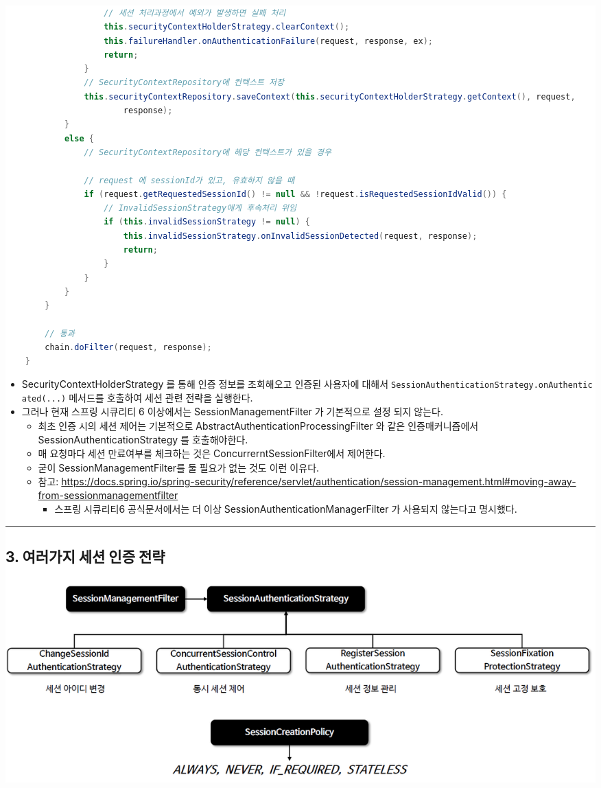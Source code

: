 ```java
					// 세션 처리과정에서 예외가 발생하면 실패 처리
					this.securityContextHolderStrategy.clearContext();
					this.failureHandler.onAuthenticationFailure(request, response, ex);
					return;
				}
				// SecurityContextRepository에 컨텍스트 저장
				this.securityContextRepository.saveContext(this.securityContextHolderStrategy.getContext(), request,
						response);
			}
			else {
				// SecurityContextRepository에 해당 컨텍스트가 있을 경우

				// request 에 sessionId가 있고, 유효하지 않을 때
				if (request.getRequestedSessionId() != null && !request.isRequestedSessionIdValid()) {
					// InvalidSessionStrategy에게 후속처리 위임
					if (this.invalidSessionStrategy != null) {
						this.invalidSessionStrategy.onInvalidSessionDetected(request, response);
						return;
					}
				}
			}
		}
        
		// 통과
		chain.doFilter(request, response);
	}
```
- SecurityContextHolderStrategy 를 통해 인증 정보를 조회해오고 인증된 사용자에 대해서 `SessionAuthenticationStrategy.onAuthenticated(...)` 메서드를
  호출하여 세션 관련 전략을 실행한다.
- 그러나 현재 스프링 시큐리티 6 이상에서는 SessionManagementFilter 가 기본적으로 설정 되지 않는다.
    - 최초 인증 시의 세션 제어는 기본적으로 AbstractAuthenticationProcessingFilter 와 같은 인증매커니즘에서 SessionAuthenticationStrategy 를 호출해야한다.
    - 매 요청마다 세션 만료여부를 체크하는 것은 ConcurrerntSessionFilter에서 제어한다.
    - 굳이 SessionManagementFilter를 둘 필요가 없는 것도 이런 이유다.
    - 참고: https://docs.spring.io/spring-security/reference/servlet/authentication/session-management.html#moving-away-from-sessionmanagementfilter
        - 스프링 시큐리티6 공식문서에서는 더 이상 SessionAuthenticationManagerFilter 가 사용되지 않는다고 명시했다.

---

## 3. 여러가지 세션 인증 전략
![session-authentication-strategy-1](./imgs/session-authentication-strategy-1.png)
